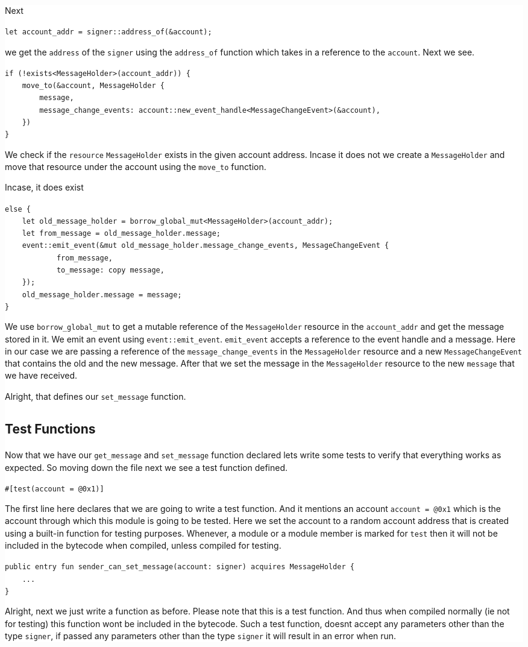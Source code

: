 Next
```
let account_addr = signer::address_of(&account);
```
we get the `address` of the `signer` using the `address_of` function which takes in a reference to the `account`. Next we see.

```
if (!exists<MessageHolder>(account_addr)) {
	move_to(&account, MessageHolder {
		message,
		message_change_events: account::new_event_handle<MessageChangeEvent>(&account),
	})
}
```
We check if the `resource` `MessageHolder` exists in the given account address. Incase it does not we create a `MessageHolder` and move that resource under the account using the `move_to` function.

Incase, it does exist
```
else {
	let old_message_holder = borrow_global_mut<MessageHolder>(account_addr);
	let from_message = old_message_holder.message;
	event::emit_event(&mut old_message_holder.message_change_events, MessageChangeEvent {
			from_message,
			to_message: copy message,
	});
	old_message_holder.message = message;
}
```
We use `borrow_global_mut` to get a mutable reference of the `MessageHolder` resource in the `account_addr` and get the message stored in it. We emit an event using `event::emit_event`. `emit_event` accepts a reference to the event handle and a message. Here in our case we are passing a reference of the `message_change_events` in the `MessageHolder` resource and a new `MessageChangeEvent` that contains the old and the new message. After that we set the message in the `MessageHolder` resource to the new `message` that we have received.

Alright, that defines our `set_message` function.

## Test Functions
Now that we have our `get_message` and `set_message` function declared lets write some tests to verify that everything works as expected. So moving down the file next we see a test function defined. 
```
#[test(account = @0x1)]
```
The first line here declares that we are going to write a test function. And it mentions an account `account = @0x1` which is the account through which this module is going to be tested. Here we set the account to a random account address that is created using a built-in function for testing purposes. Whenever, a module or a module member is marked for `test` then it will not be included in the bytecode when compiled, unless compiled for testing.

```
public entry fun sender_can_set_message(account: signer) acquires MessageHolder {
    ...
}
```
Alright, next we just write a function as before. Please note that this is a test function. And thus when compiled normally (ie not for testing) this function wont be included in the bytecode. Such a test function, doesnt accept any parameters other than the type `signer`, if passed any parameters other than the type `signer` it will result in an error when run.
